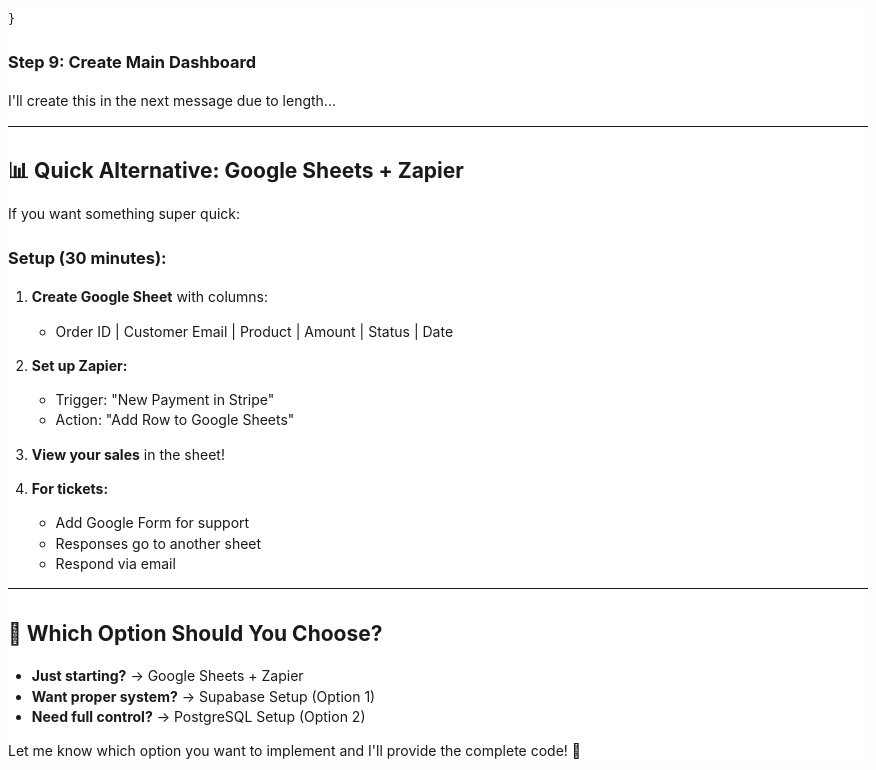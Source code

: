 ```typescript
}
```

### **Step 9: Create Main Dashboard**

I'll create this in the next message due to length...

---

## 📊 **Quick Alternative: Google Sheets + Zapier**

If you want something super quick:

### **Setup (30 minutes):**

1. **Create Google Sheet** with columns:
   - Order ID | Customer Email | Product | Amount | Status | Date

2. **Set up Zapier:**
   - Trigger: "New Payment in Stripe"
   - Action: "Add Row to Google Sheets"

3. **View your sales** in the sheet!

4. **For tickets:**
   - Add Google Form for support
   - Responses go to another sheet
   - Respond via email

---

## 🎯 **Which Option Should You Choose?**

- **Just starting?** → Google Sheets + Zapier
- **Want proper system?** → Supabase Setup (Option 1)
- **Need full control?** → PostgreSQL Setup (Option 2)

Let me know which option you want to implement and I'll provide the complete code! 🚀